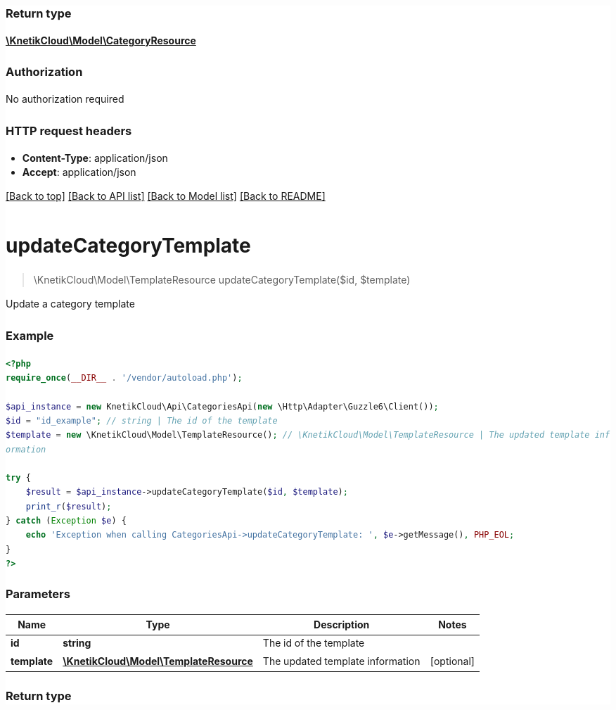 ### Return type

[**\KnetikCloud\Model\CategoryResource**](../Model/CategoryResource.md)

### Authorization

No authorization required

### HTTP request headers

 - **Content-Type**: application/json
 - **Accept**: application/json

[[Back to top]](#) [[Back to API list]](../../README.md#documentation-for-api-endpoints) [[Back to Model list]](../../README.md#documentation-for-models) [[Back to README]](../../README.md)

# **updateCategoryTemplate**
> \KnetikCloud\Model\TemplateResource updateCategoryTemplate($id, $template)

Update a category template

### Example
```php
<?php
require_once(__DIR__ . '/vendor/autoload.php');

$api_instance = new KnetikCloud\Api\CategoriesApi(new \Http\Adapter\Guzzle6\Client());
$id = "id_example"; // string | The id of the template
$template = new \KnetikCloud\Model\TemplateResource(); // \KnetikCloud\Model\TemplateResource | The updated template information

try {
    $result = $api_instance->updateCategoryTemplate($id, $template);
    print_r($result);
} catch (Exception $e) {
    echo 'Exception when calling CategoriesApi->updateCategoryTemplate: ', $e->getMessage(), PHP_EOL;
}
?>
```

### Parameters

Name | Type | Description  | Notes
------------- | ------------- | ------------- | -------------
 **id** | **string**| The id of the template |
 **template** | [**\KnetikCloud\Model\TemplateResource**](../Model/TemplateResource.md)| The updated template information | [optional]

### Return type
